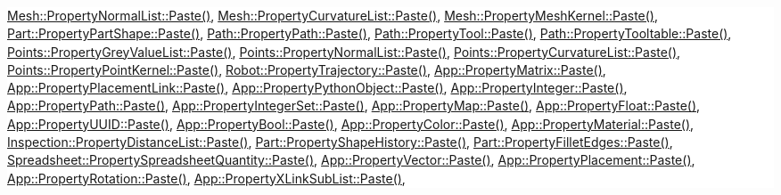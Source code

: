 [Mesh::PropertyNormalList::Paste()](../../df/dcd/classMesh_1_1PropertyNormalList.html#aff86a78b6515ca708ca90d2eb8e3170f),
[Mesh::PropertyCurvatureList::Paste()](../../df/d3b/classMesh_1_1PropertyCurvatureList.html#a80ac8f07bde36bd7effec1a7fa0c5e05),
[Mesh::PropertyMeshKernel::Paste()](../../d8/ddb/classMesh_1_1PropertyMeshKernel.html#aad26bbf7a9c35e7816c16f17f644c99a),
[Part::PropertyPartShape::Paste()](../../d7/d28/classPart_1_1PropertyPartShape.html#ad3ae131c1102191e8c0eaf5316a3f6cb),
[Path::PropertyPath::Paste()](../../da/d75/classPath_1_1PropertyPath.html#ae758022b28985b00dc1c597e01dc84e4),
[Path::PropertyTool::Paste()](../../d4/d51/classPath_1_1PropertyTool.html#ad2f095ac0f5007bd96c464f6fc193c77),
[Path::PropertyTooltable::Paste()](../../d4/d86/classPath_1_1PropertyTooltable.html#a064394956f97879bc8cac0cdebe0ccfc),
[Points::PropertyGreyValueList::Paste()](../../d2/dbc/classPoints_1_1PropertyGreyValueList.html#a47ed130632df3250ea0d9bbef1ab2034),
[Points::PropertyNormalList::Paste()](../../d0/d1e/classPoints_1_1PropertyNormalList.html#aff86a78b6515ca708ca90d2eb8e3170f),
[Points::PropertyCurvatureList::Paste()](../../dd/d6e/classPoints_1_1PropertyCurvatureList.html#a80ac8f07bde36bd7effec1a7fa0c5e05),
[Points::PropertyPointKernel::Paste()](../../d7/dfa/classPoints_1_1PropertyPointKernel.html#ae94d61a1250982c96eb98c548667891d),
[Robot::PropertyTrajectory::Paste()](../../d9/d1b/classRobot_1_1PropertyTrajectory.html#abb7e97000b92c95131bc4c4b31093d7f),
[App::PropertyMatrix::Paste()](../../d8/d77/classApp_1_1PropertyMatrix.html#a040858e6dc324655487a124bc2ccfafa),
[App::PropertyPlacementLink::Paste()](../../d8/db5/classApp_1_1PropertyPlacementLink.html#aa08172316e8d59b648dcc5ac8266d56e),
[App::PropertyPythonObject::Paste()](../../d7/d1d/classApp_1_1PropertyPythonObject.html#a086c7bb8deef61645433e76eeb2fe3b0),
[App::PropertyInteger::Paste()](../../dd/d85/classApp_1_1PropertyInteger.html#a09abc5b0039b42f2b7c71fa707abcba9),
[App::PropertyPath::Paste()](../../dc/d24/classApp_1_1PropertyPath.html#a678a941b661da14440f66bccde5a12fe),
[App::PropertyIntegerSet::Paste()](../../d0/df3/classApp_1_1PropertyIntegerSet.html#ab0e793f848a173a0eed7dc1c7cf5df4a),
[App::PropertyMap::Paste()](../../db/d3f/classApp_1_1PropertyMap.html#aefc83d68750955ffb88f7a1b70d983d5),
[App::PropertyFloat::Paste()](../../d3/dbe/classApp_1_1PropertyFloat.html#aaf1f7c4fc4c8bde2ca9b8482180e45ff),
[App::PropertyUUID::Paste()](../../d2/d6c/classApp_1_1PropertyUUID.html#a04253297c6a35fc1036d4a456508807f),
[App::PropertyBool::Paste()](../../dc/d81/classApp_1_1PropertyBool.html#a884f68fe6a0d3bd3eddd54fe8f8abd32),
[App::PropertyColor::Paste()](../../d9/d0b/classApp_1_1PropertyColor.html#a6f089f8323aec6afbf91c66680581c69),
[App::PropertyMaterial::Paste()](../../d0/df5/classApp_1_1PropertyMaterial.html#a289a5c052d01968874da66c93cfa9fe3),
[Inspection::PropertyDistanceList::Paste()](../../d2/db9/classInspection_1_1PropertyDistanceList.html#aefdcf03dac9fd7486f09dcc17905a718),
[Part::PropertyShapeHistory::Paste()](../../de/d7c/classPart_1_1PropertyShapeHistory.html#ad7af995f1b0ed7f92982638217f87538),
[Part::PropertyFilletEdges::Paste()](../../d4/d0b/classPart_1_1PropertyFilletEdges.html#a8b0df89d4c6a3a5e8d8d062e2fc240ae),
[Spreadsheet::PropertySpreadsheetQuantity::Paste()](../../d2/dd4/classSpreadsheet_1_1PropertySpreadsheetQuantity.html#a2e105319857c2aa18ec56cb5a56b8f10),
[App::PropertyVector::Paste()](../../d5/d2b/classApp_1_1PropertyVector.html#a7ef832b4811885d30b97782e10afe042),
[App::PropertyPlacement::Paste()](../../da/d51/classApp_1_1PropertyPlacement.html#afbd1d98d3c19b17652f2306885da8815),
[App::PropertyRotation::Paste()](../../df/d76/classApp_1_1PropertyRotation.html#ab690c2b3639a616d6c156a391d3d9db8),
[App::PropertyXLinkSubList::Paste()](../../db/de6/classApp_1_1PropertyXLinkSubList.html#a4ac663947ed88fa49f3a874273098fe4),